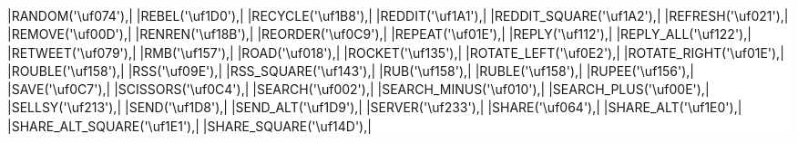 |RANDOM('\uf074'),|
|REBEL('\uf1D0'),|
|RECYCLE('\uf1B8'),|
|REDDIT('\uf1A1'),|
|REDDIT_SQUARE('\uf1A2'),|
|REFRESH('\uf021'),|
|REMOVE('\uf00D'),|
|RENREN('\uf18B'),|
|REORDER('\uf0C9'),|
|REPEAT('\uf01E'),|
|REPLY('\uf112'),|
|REPLY_ALL('\uf122'),|
|RETWEET('\uf079'),|
|RMB('\uf157'),|
|ROAD('\uf018'),|
|ROCKET('\uf135'),|
|ROTATE_LEFT('\uf0E2'),|
|ROTATE_RIGHT('\uf01E'),|
|ROUBLE('\uf158'),|
|RSS('\uf09E'),|
|RSS_SQUARE('\uf143'),|
|RUB('\uf158'),|
|RUBLE('\uf158'),|
|RUPEE('\uf156'),|
|SAVE('\uf0C7'),|
|SCISSORS('\uf0C4'),|
|SEARCH('\uf002'),|
|SEARCH_MINUS('\uf010'),|
|SEARCH_PLUS('\uf00E'),|
|SELLSY('\uf213'),|
|SEND('\uf1D8'),|
|SEND_ALT('\uf1D9'),|
|SERVER('\uf233'),|
|SHARE('\uf064'),|
|SHARE_ALT('\uf1E0'),|
|SHARE_ALT_SQUARE('\uf1E1'),|
|SHARE_SQUARE('\uf14D'),|